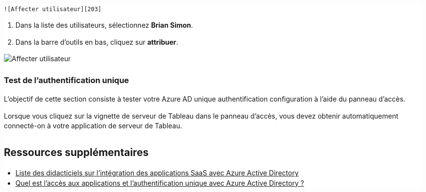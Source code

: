     ![Affecter utilisateur][203]

1. Dans la liste des utilisateurs, sélectionnez **Brian Simon**.

2. Dans la barre d’outils en bas, cliquez sur **attribuer**.

![Affecter utilisateur][205]



### <a name="testing-single-sign-on"></a>Test de l’authentification unique

L’objectif de cette section consiste à tester votre Azure AD unique authentification configuration à l’aide du panneau d’accès.

Lorsque vous cliquez sur la vignette de serveur de Tableau dans le panneau d’accès, vous devez obtenir automatiquement connecté-on à votre application de serveur de Tableau.


## <a name="additional-resources"></a>Ressources supplémentaires

* [Liste des didacticiels sur l’intégration des applications SaaS avec Azure Active Directory](active-directory-saas-tutorial-list.md)
* [Quel est l’accès aux applications et l’authentification unique avec Azure Active Directory ?](active-directory-appssoaccess-whatis.md)





[1]: ./media/active-directory-saas-tableauserver-tutorial/tutorial_general_01.png
[2]: ./media/active-directory-saas-tableauserver-tutorial/tutorial_general_02.png
[3]: ./media/active-directory-saas-tableauserver-tutorial/tutorial_general_03.png
[4]: ./media/active-directory-saas-tableauserver-tutorial/tutorial_general_04.png

[6]: ./media/active-directory-saas-tableauserver-tutorial/tutorial_general_05.png
[10]: ./media/active-directory-saas-tableauserver-tutorial/tutorial_general_06.png
[11]: ./media/active-directory-saas-tableauserver-tutorial/tutorial_general_07.png
[20]: ./media/active-directory-saas-tableauserver-tutorial/tutorial_general_100.png

[200]: ./media/active-directory-saas-tableauserver-tutorial/tutorial_general_200.png
[201]: ./media/active-directory-saas-tableauserver-tutorial/tutorial_general_201.png
[203]: ./media/active-directory-saas-tableauserver-tutorial/tutorial_general_203.png
[204]: ./media/active-directory-saas-tableauserver-tutorial/tutorial_general_204.png
[205]: ./media/active-directory-saas-tableauserver-tutorial/tutorial_general_205.png
